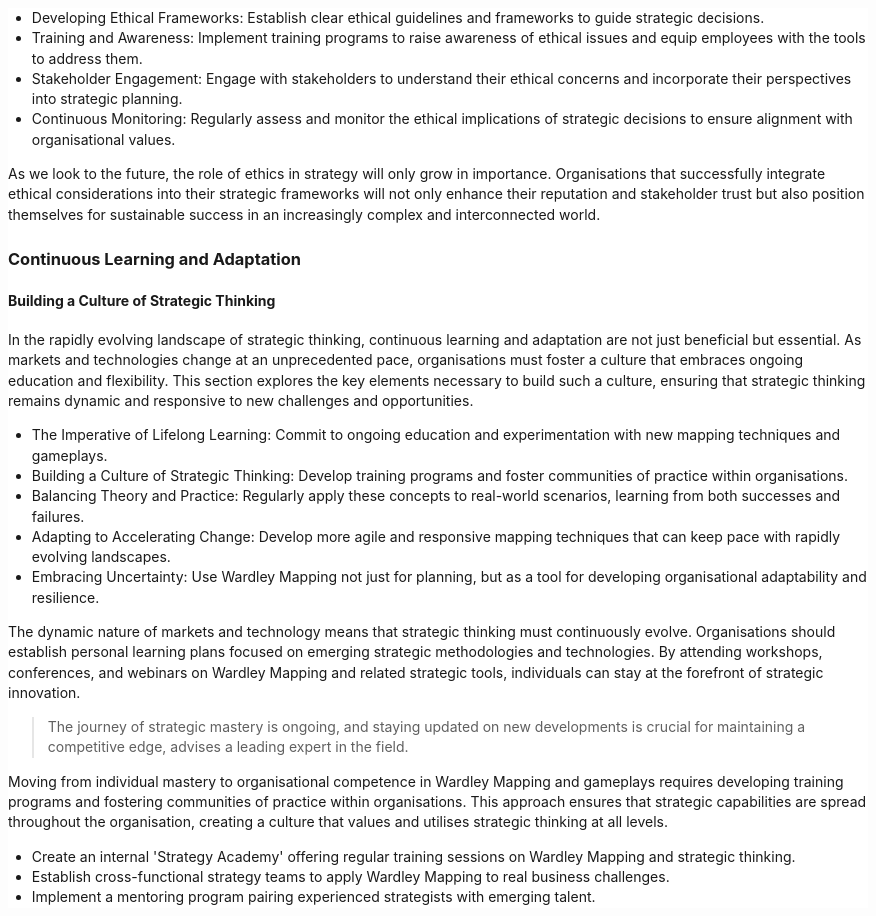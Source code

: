 - Developing Ethical Frameworks: Establish clear ethical guidelines and frameworks to guide strategic decisions.
- Training and Awareness: Implement training programs to raise awareness of ethical issues and equip employees with the tools to address them.
- Stakeholder Engagement: Engage with stakeholders to understand their ethical concerns and incorporate their perspectives into strategic planning.
- Continuous Monitoring: Regularly assess and monitor the ethical implications of strategic decisions to ensure alignment with organisational values.

As we look to the future, the role of ethics in strategy will only grow in importance. Organisations that successfully integrate ethical considerations into their strategic frameworks will not only enhance their reputation and stakeholder trust but also position themselves for sustainable success in an increasingly complex and interconnected world.



### <a id="continuous-learning-and-adaptation"></a>Continuous Learning and Adaptation

#### <a id="building-a-culture-of-strategic-thinking"></a>Building a Culture of Strategic Thinking

In the rapidly evolving landscape of strategic thinking, continuous learning and adaptation are not just beneficial but essential. As markets and technologies change at an unprecedented pace, organisations must foster a culture that embraces ongoing education and flexibility. This section explores the key elements necessary to build such a culture, ensuring that strategic thinking remains dynamic and responsive to new challenges and opportunities.

- The Imperative of Lifelong Learning: Commit to ongoing education and experimentation with new mapping techniques and gameplays.
- Building a Culture of Strategic Thinking: Develop training programs and foster communities of practice within organisations.
- Balancing Theory and Practice: Regularly apply these concepts to real-world scenarios, learning from both successes and failures.
- Adapting to Accelerating Change: Develop more agile and responsive mapping techniques that can keep pace with rapidly evolving landscapes.
- Embracing Uncertainty: Use Wardley Mapping not just for planning, but as a tool for developing organisational adaptability and resilience.

The dynamic nature of markets and technology means that strategic thinking must continuously evolve. Organisations should establish personal learning plans focused on emerging strategic methodologies and technologies. By attending workshops, conferences, and webinars on Wardley Mapping and related strategic tools, individuals can stay at the forefront of strategic innovation.

> The journey of strategic mastery is ongoing, and staying updated on new developments is crucial for maintaining a competitive edge, advises a leading expert in the field.

Moving from individual mastery to organisational competence in Wardley Mapping and gameplays requires developing training programs and fostering communities of practice within organisations. This approach ensures that strategic capabilities are spread throughout the organisation, creating a culture that values and utilises strategic thinking at all levels.

- Create an internal 'Strategy Academy' offering regular training sessions on Wardley Mapping and strategic thinking.
- Establish cross-functional strategy teams to apply Wardley Mapping to real business challenges.
- Implement a mentoring program pairing experienced strategists with emerging talent.
